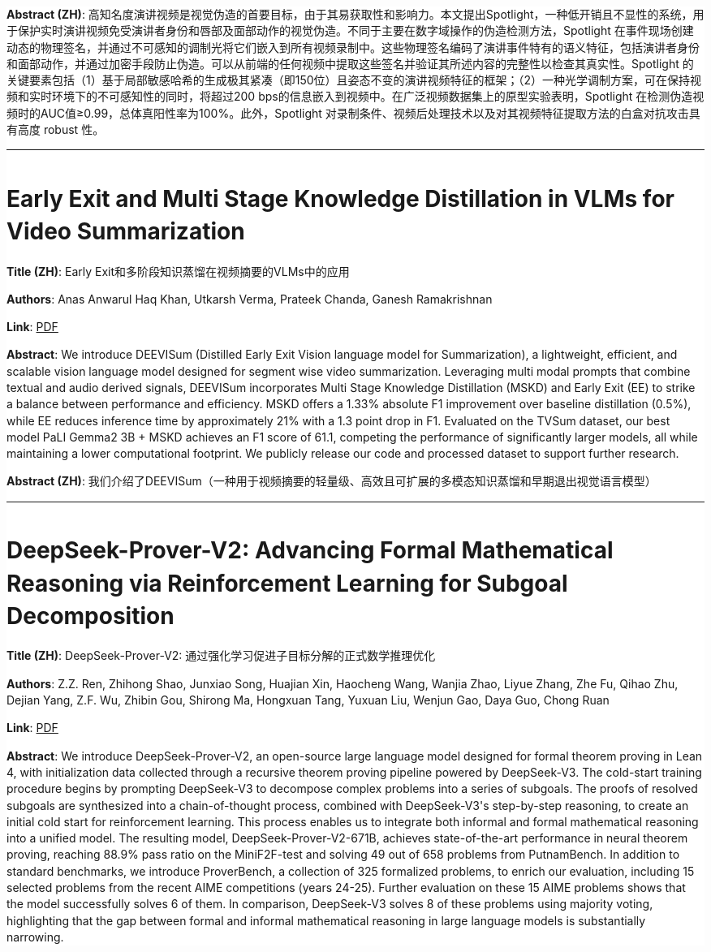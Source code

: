 **Abstract (ZH)**: 高知名度演讲视频是视觉伪造的首要目标，由于其易获取性和影响力。本文提出Spotlight，一种低开销且不显性的系统，用于保护实时演讲视频免受演讲者身份和唇部及面部动作的视觉伪造。不同于主要在数字域操作的伪造检测方法，Spotlight 在事件现场创建动态的物理签名，并通过不可感知的调制光将它们嵌入到所有视频录制中。这些物理签名编码了演讲事件特有的语义特征，包括演讲者身份和面部动作，并通过加密手段防止伪造。可以从前端的任何视频中提取这些签名并验证其所述内容的完整性以检查其真实性。Spotlight 的关键要素包括（1）基于局部敏感哈希的生成极其紧凑（即150位）且姿态不变的演讲视频特征的框架；（2）一种光学调制方案，可在保持视频和实时环境下的不可感知性的同时，将超过200 bps的信息嵌入到视频中。在广泛视频数据集上的原型实验表明，Spotlight 在检测伪造视频时的AUC值≥0.99，总体真阳性率为100%。此外，Spotlight 对录制条件、视频后处理技术以及对其视频特征提取方法的白盒对抗攻击具有高度 robust 性。 

---
# Early Exit and Multi Stage Knowledge Distillation in VLMs for Video Summarization 

**Title (ZH)**: Early Exit和多阶段知识蒸馏在视频摘要的VLMs中的应用 

**Authors**: Anas Anwarul Haq Khan, Utkarsh Verma, Prateek Chanda, Ganesh Ramakrishnan  

**Link**: [PDF](https://arxiv.org/pdf/2504.21831)  

**Abstract**: We introduce DEEVISum (Distilled Early Exit Vision language model for Summarization), a lightweight, efficient, and scalable vision language model designed for segment wise video summarization. Leveraging multi modal prompts that combine textual and audio derived signals, DEEVISum incorporates Multi Stage Knowledge Distillation (MSKD) and Early Exit (EE) to strike a balance between performance and efficiency. MSKD offers a 1.33% absolute F1 improvement over baseline distillation (0.5%), while EE reduces inference time by approximately 21% with a 1.3 point drop in F1. Evaluated on the TVSum dataset, our best model PaLI Gemma2 3B + MSKD achieves an F1 score of 61.1, competing the performance of significantly larger models, all while maintaining a lower computational footprint. We publicly release our code and processed dataset to support further research. 

**Abstract (ZH)**: 我们介绍了DEEVISum（一种用于视频摘要的轻量级、高效且可扩展的多模态知识蒸馏和早期退出视觉语言模型） 

---
# DeepSeek-Prover-V2: Advancing Formal Mathematical Reasoning via Reinforcement Learning for Subgoal Decomposition 

**Title (ZH)**: DeepSeek-Prover-V2: 通过强化学习促进子目标分解的正式数学推理优化 

**Authors**: Z.Z. Ren, Zhihong Shao, Junxiao Song, Huajian Xin, Haocheng Wang, Wanjia Zhao, Liyue Zhang, Zhe Fu, Qihao Zhu, Dejian Yang, Z.F. Wu, Zhibin Gou, Shirong Ma, Hongxuan Tang, Yuxuan Liu, Wenjun Gao, Daya Guo, Chong Ruan  

**Link**: [PDF](https://arxiv.org/pdf/2504.21801)  

**Abstract**: We introduce DeepSeek-Prover-V2, an open-source large language model designed for formal theorem proving in Lean 4, with initialization data collected through a recursive theorem proving pipeline powered by DeepSeek-V3. The cold-start training procedure begins by prompting DeepSeek-V3 to decompose complex problems into a series of subgoals. The proofs of resolved subgoals are synthesized into a chain-of-thought process, combined with DeepSeek-V3's step-by-step reasoning, to create an initial cold start for reinforcement learning. This process enables us to integrate both informal and formal mathematical reasoning into a unified model. The resulting model, DeepSeek-Prover-V2-671B, achieves state-of-the-art performance in neural theorem proving, reaching 88.9% pass ratio on the MiniF2F-test and solving 49 out of 658 problems from PutnamBench. In addition to standard benchmarks, we introduce ProverBench, a collection of 325 formalized problems, to enrich our evaluation, including 15 selected problems from the recent AIME competitions (years 24-25). Further evaluation on these 15 AIME problems shows that the model successfully solves 6 of them. In comparison, DeepSeek-V3 solves 8 of these problems using majority voting, highlighting that the gap between formal and informal mathematical reasoning in large language models is substantially narrowing. 
